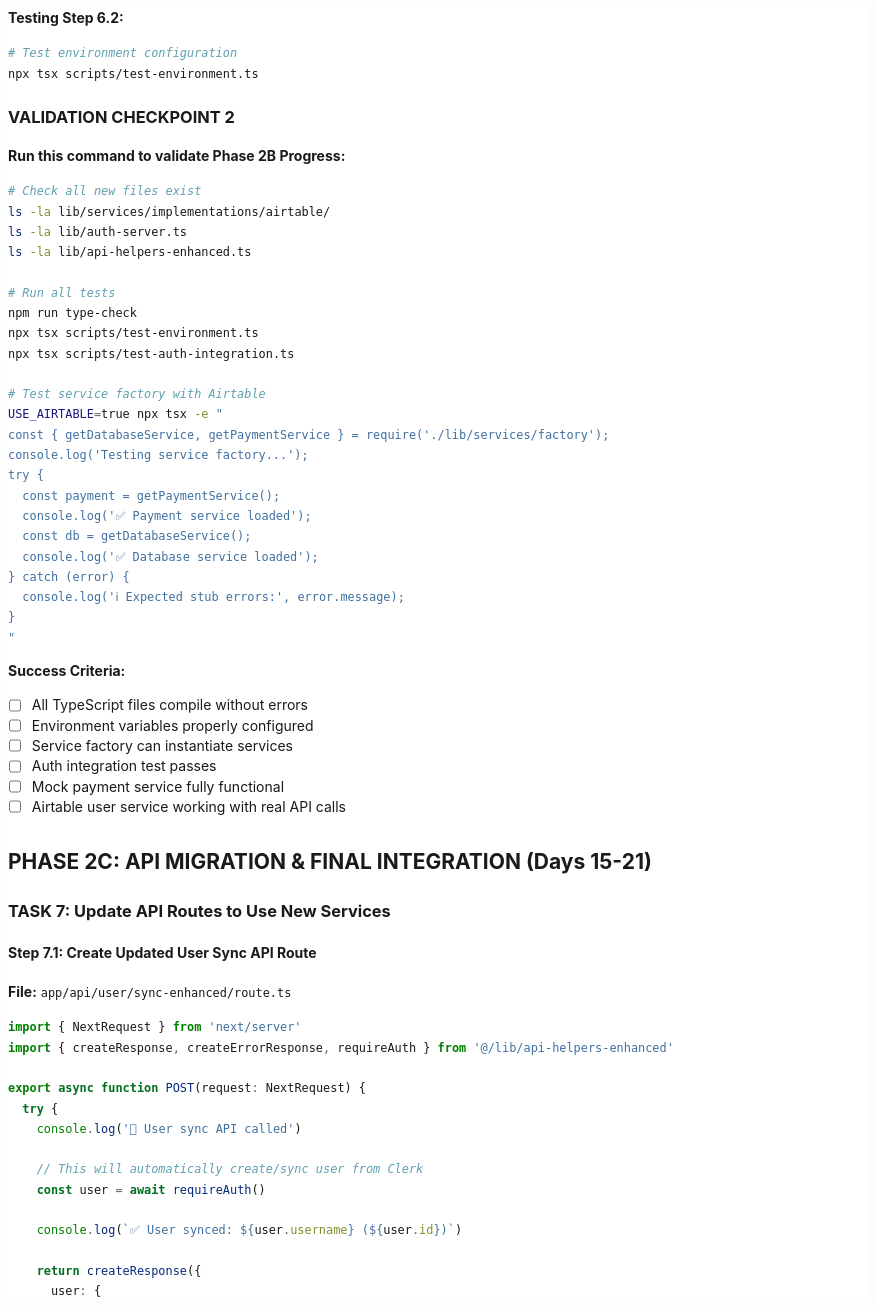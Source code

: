**Testing Step 6.2:**
```bash
# Test environment configuration
npx tsx scripts/test-environment.ts
```

### VALIDATION CHECKPOINT 2
**Run this command to validate Phase 2B Progress:**
```bash
# Check all new files exist
ls -la lib/services/implementations/airtable/
ls -la lib/auth-server.ts
ls -la lib/api-helpers-enhanced.ts

# Run all tests
npm run type-check
npx tsx scripts/test-environment.ts
npx tsx scripts/test-auth-integration.ts

# Test service factory with Airtable
USE_AIRTABLE=true npx tsx -e "
const { getDatabaseService, getPaymentService } = require('./lib/services/factory');
console.log('Testing service factory...');
try {
  const payment = getPaymentService();
  console.log('✅ Payment service loaded');
  const db = getDatabaseService();
  console.log('✅ Database service loaded');
} catch (error) {
  console.log('ℹ️ Expected stub errors:', error.message);
}
"
```

**Success Criteria:**
- [ ] All TypeScript files compile without errors
- [ ] Environment variables properly configured
- [ ] Service factory can instantiate services
- [ ] Auth integration test passes
- [ ] Mock payment service fully functional
- [ ] Airtable user service working with real API calls

## PHASE 2C: API MIGRATION & FINAL INTEGRATION (Days 15-21)

### TASK 7: Update API Routes to Use New Services

#### Step 7.1: Create Updated User Sync API Route
**File:** `app/api/user/sync-enhanced/route.ts`

```typescript
import { NextRequest } from 'next/server'
import { createResponse, createErrorResponse, requireAuth } from '@/lib/api-helpers-enhanced'

export async function POST(request: NextRequest) {
  try {
    console.log('🔄 User sync API called')
    
    // This will automatically create/sync user from Clerk
    const user = await requireAuth()
    
    console.log(`✅ User synced: ${user.username} (${user.id})`)
    
    return createResponse({
      user: {
```